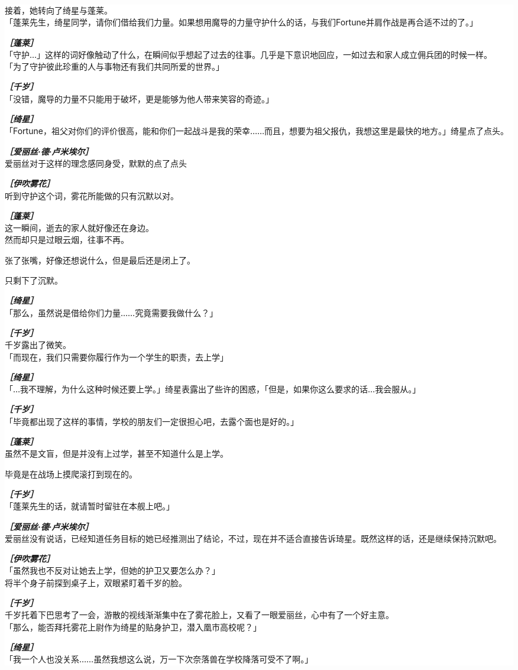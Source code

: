 接着，她转向了绮星与蓬莱。<br>
「蓬莱先生，绮星同学，请你们借给我们力量。如果想用魔导的力量守护什么的话，与我们Fortune并肩作战是再合适不过的了。」

**_［蓬莱］_**<br>
「守护...」这样的词好像触动了什么，在瞬间似乎想起了过去的往事。几乎是下意识地回应，一如过去和家人成立佣兵团的时候一样。<br>
「为了守护彼此珍重的人与事物还有我们共同所爱的世界。」

**_［千岁］_**<br>
「没错，魔导的力量不只能用于破坏，更是能够为他人带来笑容的奇迹。」

**_［绮星］_**<br>
「Fortune，祖父对你们的评价很高，能和你们一起战斗是我的荣幸……而且，想要为祖父报仇，我想这里是最快的地方。」绮星点了点头。

**_［爱丽丝·德·卢米埃尔］_**<br>
爱丽丝对于这样的理念感同身受，默默的点了点头

**_［伊吹雾花］_**<br>
听到守护这个词，雾花所能做的只有沉默以对。

**_［蓬莱］_**<br>
这一瞬间，逝去的家人就好像还在身边。<br>
然而却只是过眼云烟，往事不再。

张了张嘴，好像还想说什么，但是最后还是闭上了。

只剩下了沉默。

**_［绮星］_**<br>
「那么，虽然说是借给你们力量……究竟需要我做什么？」

**_［千岁］_**<br>
千岁露出了微笑。<br>
「而现在，我们只需要你履行作为一个学生的职责，去上学」

**_［绮星］_**<br>
「…我不理解，为什么这种时候还要上学。」绮星表露出了些许的困惑，「但是，如果你这么要求的话…我会服从。」

**_［千岁］_**<br>
「毕竟都出现了这样的事情，学校的朋友们一定很担心吧，去露个面也是好的。」

**_［蓬莱］_**<br>
虽然不是文盲，但是并没有上过学，甚至不知道什么是上学。

毕竟是在战场上摸爬滚打到现在的。

**_［千岁］_**<br>
「蓬莱先生的话，就请暂时留驻在本舰上吧。」

**_［爱丽丝·德·卢米埃尔］_**<br>
爱丽丝没有说话，已经知道任务目标的她已经推测出了结论，不过，现在并不适合直接告诉琦星。既然这样的话，还是继续保持沉默吧。

**_［伊吹雾花］_**<br>
「虽然我也不反对让她去上学，但她的护卫又要怎么办？」<br>
将半个身子前探到桌子上，双眼紧盯着千岁的脸。

**_［千岁］_**<br>
千岁托着下巴思考了一会，游散的视线渐渐集中在了雾花脸上，又看了一眼爱丽丝，心中有了一个好主意。<br>
「那么，能否拜托雾花上尉作为绮星的贴身护卫，潜入凰市高校呢？」

**_［绮星］_**<br>
「我一个人也没关系……虽然我想这么说，万一下次奈落兽在学校降落可受不了啊。」
